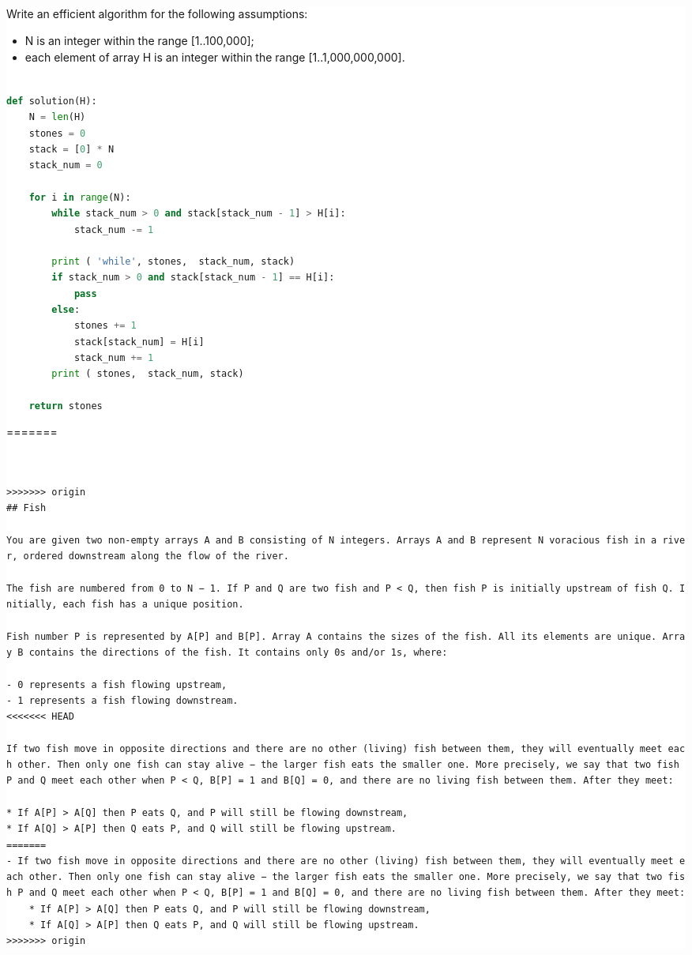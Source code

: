 Write an efficient algorithm for the following assumptions:

- N is an integer within the range [1..100,000];
- each element of array H is an integer within the range [1..1,000,000,000].

```py

def solution(H):
    N = len(H)
    stones = 0
    stack = [0] * N
    stack_num = 0

    for i in range(N):
        while stack_num > 0 and stack[stack_num - 1] > H[i]:
            stack_num -= 1
        
        print ( 'while', stones,  stack_num, stack)
        if stack_num > 0 and stack[stack_num - 1] == H[i]:
            pass
        else:
            stones += 1
            stack[stack_num] = H[i]
            stack_num += 1
        print ( stones,  stack_num, stack)

    return stones
```

=======


```


>>>>>>> origin
## Fish

You are given two non-empty arrays A and B consisting of N integers. Arrays A and B represent N voracious fish in a river, ordered downstream along the flow of the river.

The fish are numbered from 0 to N − 1. If P and Q are two fish and P < Q, then fish P is initially upstream of fish Q. Initially, each fish has a unique position.

Fish number P is represented by A[P] and B[P]. Array A contains the sizes of the fish. All its elements are unique. Array B contains the directions of the fish. It contains only 0s and/or 1s, where:

- 0 represents a fish flowing upstream,
- 1 represents a fish flowing downstream.
<<<<<<< HEAD

If two fish move in opposite directions and there are no other (living) fish between them, they will eventually meet each other. Then only one fish can stay alive − the larger fish eats the smaller one. More precisely, we say that two fish P and Q meet each other when P < Q, B[P] = 1 and B[Q] = 0, and there are no living fish between them. After they meet:

* If A[P] > A[Q] then P eats Q, and P will still be flowing downstream,
* If A[Q] > A[P] then Q eats P, and Q will still be flowing upstream.
=======
- If two fish move in opposite directions and there are no other (living) fish between them, they will eventually meet each other. Then only one fish can stay alive − the larger fish eats the smaller one. More precisely, we say that two fish P and Q meet each other when P < Q, B[P] = 1 and B[Q] = 0, and there are no living fish between them. After they meet:
    * If A[P] > A[Q] then P eats Q, and P will still be flowing downstream,
    * If A[Q] > A[P] then Q eats P, and Q will still be flowing upstream.
>>>>>>> origin
```
